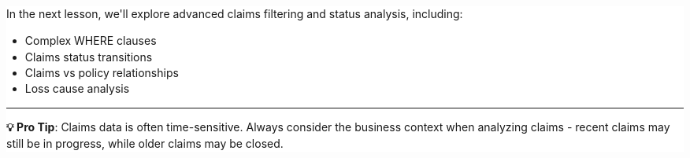 In the next lesson, we'll explore advanced claims filtering and status analysis, including:
- Complex WHERE clauses
- Claims status transitions
- Claims vs policy relationships
- Loss cause analysis

---

**💡 Pro Tip**: Claims data is often time-sensitive. Always consider the business context when analyzing claims - recent claims may still be in progress, while older claims may be closed. 